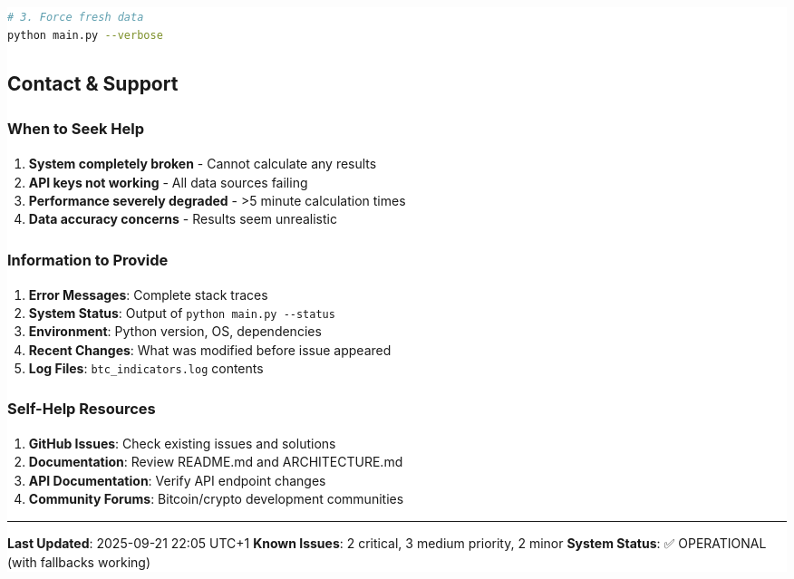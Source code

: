 ```bash
# 3. Force fresh data
python main.py --verbose
```

## Contact & Support

### When to Seek Help
1. **System completely broken** - Cannot calculate any results
2. **API keys not working** - All data sources failing
3. **Performance severely degraded** - >5 minute calculation times
4. **Data accuracy concerns** - Results seem unrealistic

### Information to Provide
1. **Error Messages**: Complete stack traces
2. **System Status**: Output of `python main.py --status`
3. **Environment**: Python version, OS, dependencies
4. **Recent Changes**: What was modified before issue appeared
5. **Log Files**: `btc_indicators.log` contents

### Self-Help Resources
1. **GitHub Issues**: Check existing issues and solutions
2. **Documentation**: Review README.md and ARCHITECTURE.md
3. **API Documentation**: Verify API endpoint changes
4. **Community Forums**: Bitcoin/crypto development communities

---

**Last Updated**: 2025-09-21 22:05 UTC+1
**Known Issues**: 2 critical, 3 medium priority, 2 minor
**System Status**: ✅ OPERATIONAL (with fallbacks working)